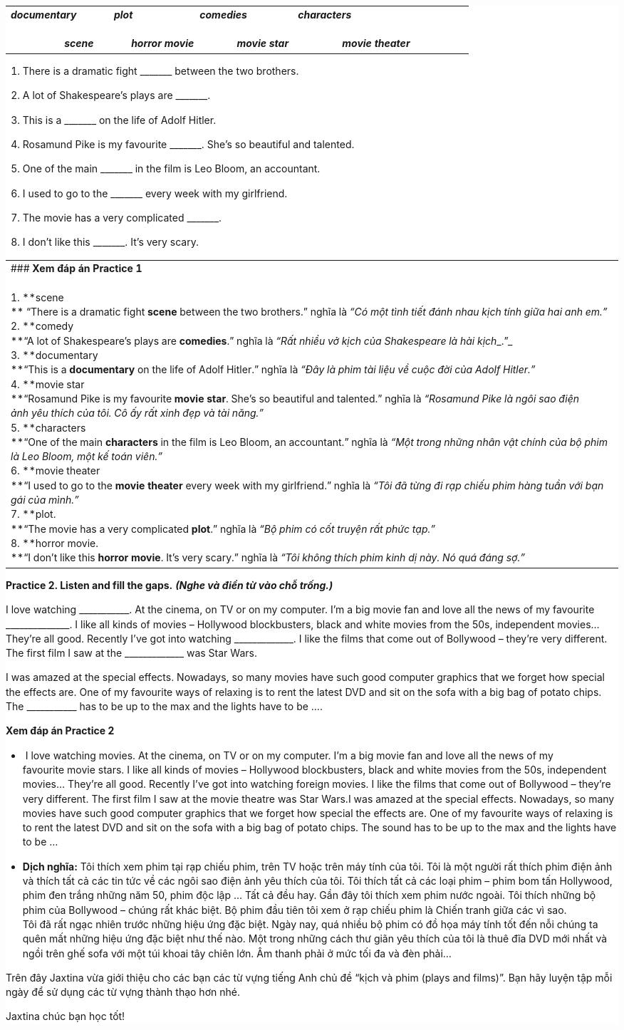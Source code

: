 |   |
|---|
|**_documentary              plot                         comedies                   characters_**                                          <br><br>                    **_scene              horror movie                movie star                    movie theater_**|

1. There is a dramatic fight _______ between the two brothers.

2. A lot of Shakespeare’s plays are _______. 

3. This is a _______ on the life of Adolf Hitler. 

4. Rosamund Pike is my favourite _______. She’s so beautiful and talented. 

5. One of the main _______ in the film is Leo Bloom, an accountant.

6. I used to go to the _______ every week with my girlfriend. 

7. The movie has a very complicated _______.

8. I don’t like this _______. It’s very scary.

|   |
|---|
|### **Xem đáp án Practice 1**<br><br>1. **scene  <br>    ** “There is a dramatic fight **scene** between the two brothers.” nghĩa là _“Có một_ _tình tiết_ _đánh nhau kịch tính giữa hai anh em.”_<br>2. **comedy  <br>    **“A lot of Shakespeare’s plays are **comedies**.” nghĩa là _“Rất nhiều vở kịch của Shakespeare là_ _hài kịch__.”_<br>3. **documentary  <br>    **“This is a **documentary** on the life of Adolf Hitler.” nghĩa là _“Đây là_ _phim tài liệu_ _về cuộc đời của Adolf Hitler.”_<br>4. **movie star  <br>    **“Rosamund Pike is my favourite **movie star**. She’s so beautiful and talented.” nghĩa là _“Rosamund Pike là_ _ngôi sao điện ảnh_ _yêu thích của tôi. Cô ấy rất xinh đẹp và tài năng.”_<br>5. **characters  <br>    **“One of the main **characters** in the film is Leo Bloom, an accountant.” nghĩa là _“Một trong_ _những nhân vật_ _chính của bộ phim là Leo Bloom, một kế toán viên.”_ <br>6. **movie theater  <br>    **“I used to go to the **movie theater** every week with my girlfriend.” nghĩa là _“Tôi đã từng đi_ _rạp chiếu phim_ _hàng tuần với bạn gái của mình.”_<br>7. **plot.  <br>    **“The movie has a very complicated **plot**.” nghĩa là _“Bộ phim có_ _cốt truyện_ _rất phức tạp.”_<br>8. **horror movie.  <br>    **“I don’t like this **horror movie**. It’s very scary.” nghĩa là _“Tôi không thích_ _phim kinh dị_ _này. Nó quá đáng sợ.”_|

**Practice 2. Listen and fill the gaps.** **_(Nghe và điền từ vào chỗ trống.)_**

I love watching ___________. At the cinema, on TV or on my computer. I’m a big movie fan and love all the news of my favourite ______________. I like all kinds of movies – Hollywood blockbusters, black and white movies from the 50s, independent movies… They’re all good. Recently I’ve got into watching _____________. I like the films that come out of Bollywood – they’re very different. The first film I saw at the _____________ was Star Wars. 

I was amazed at the special effects. Nowadays, so many movies have such good computer graphics that we forget how special the effects are. One of my favourite ways of relaxing is to rent the latest DVD and sit on the sofa with a big bag of potato chips. The ___________ has to be up to the max and the lights have to be ….

**Xem đáp án Practice 2**

-  I love watching movies. At the cinema, on TV or on my computer. I’m a big movie fan and love all the news of my favourite movie stars. I like all kinds of movies – Hollywood blockbusters, black and white movies from the 50s, independent movies… They’re all good. Recently I’ve got into watching foreign movies. I like the films that come out of Bollywood – they’re very different. The first film I saw at the movie theatre was Star Wars.I was amazed at the special effects. Nowadays, so many movies have such good computer graphics that we forget how special the effects are. One of my favourite ways of relaxing is to rent the latest DVD and sit on the sofa with a big bag of potato chips. The sound has to be up to the max and the lights have to be …

- **Dịch nghĩa:** Tôi thích xem phim tại rạp chiếu phim, trên TV hoặc trên máy tính của tôi. Tôi là một người rất thích phim điện ảnh và thích tất cả các tin tức về các ngôi sao điện ảnh yêu thích của tôi. Tôi thích tất cả các loại phim – phim bom tấn Hollywood, phim đen trắng những năm 50, phim độc lập … Tất cả đều hay. Gần đây tôi thích xem phim nước ngoài. Tôi thích những bộ phim của Bollywood – chúng rất khác biệt. Bộ phim đầu tiên tôi xem ở rạp chiếu phim là Chiến tranh giữa các vì sao.  <br>    Tôi đã rất ngạc nhiên trước những hiệu ứng đặc biệt. Ngày nay, quá nhiều bộ phim có đồ họa máy tính tốt đến nỗi chúng ta quên mất những hiệu ứng đặc biệt như thế nào. Một trong những cách thư giãn yêu thích của tôi là thuê đĩa DVD mới nhất và ngồi trên ghế sofa với một túi khoai tây chiên lớn. Âm thanh phải ở mức tối đa và đèn phải…

Trên đây Jaxtina vừa giới thiệu cho các bạn các từ vựng tiếng Anh chủ đề “kịch và phim (plays and films)”. Bạn hãy luyện tập mỗi ngày để sử dụng các từ vựng thành thạo hơn nhé.

Jaxtina chúc bạn học tốt!